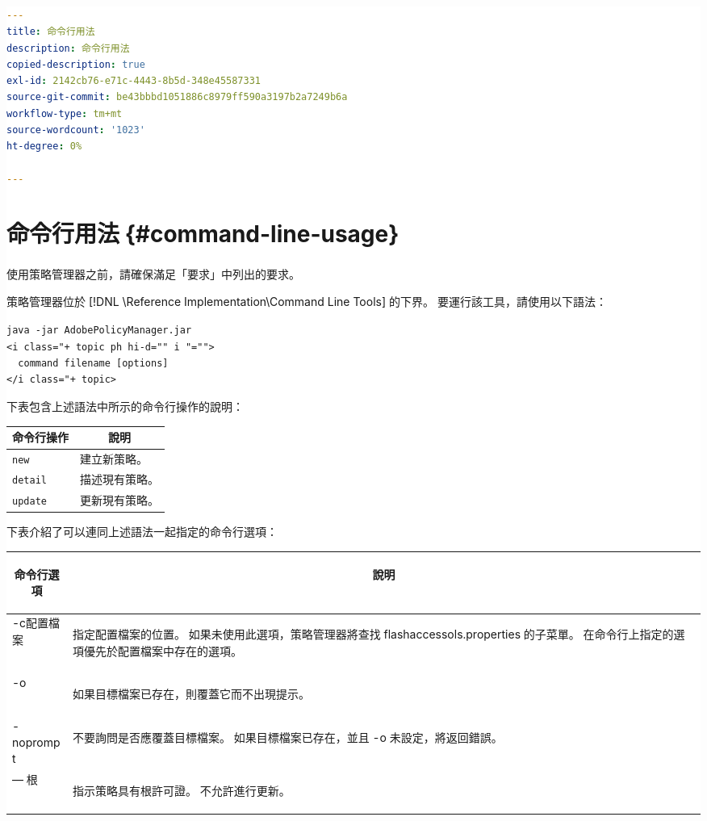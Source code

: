 ```yaml
---
title: 命令行用法
description: 命令行用法
copied-description: true
exl-id: 2142cb76-e71c-4443-8b5d-348e45587331
source-git-commit: be43bbbd1051886c8979ff590a3197b2a7249b6a
workflow-type: tm+mt
source-wordcount: '1023'
ht-degree: 0%

---
```


# 命令行用法 {#command-line-usage}

使用策略管理器之前，請確保滿足「要求」中列出的要求。

策略管理器位於 [!DNL \Reference Implementation\Command Line Tools] 的下界。 要運行該工具，請使用以下語法：

```
java -jar AdobePolicyManager.jar  
<i class="+ topic ph hi-d="" i "="">
  command filename [options] 
</i class="+ topic>
```

下表包含上述語法中所示的命令行操作的說明：

| 命令行操作 | 說明 |
|---|---|
| `new` | 建立新策略。 |
| `detail` | 描述現有策略。 |
| `update` | 更新現有策略。 |

下表介紹了可以連同上述語法一起指定的命令行選項：

<table frame="all" colsep="1" rowsep="1" class="+ topic/table adobe-d/table " id="table_q5h_cpy_n4"> 
 <thead class="- topic/thead "> 
  <tr rowsep="1" class="- topic/row "> 
   <th colname="1" class="- topic/entry entry"> <p class="- topic/p ">命令行選項 </p> </th> 
   <th colname="2" class="- topic/entry entry"> <p class="- topic/p ">說明 </p> </th> 
  </tr> 
 </thead>
 <tbody class="- topic/tbody "> 
  <tr rowsep="1" class="- topic/row "> 
   <td colname="1" class="- topic/entry "> <span class="+ topic/ph pr-d/codeph codeph"> -c配置檔案 </span> </td> 
   <td colname="2" class="- topic/entry "> <p class="- topic/p ">指定配置檔案的位置。 如果未使用此選項，策略管理器將查找 <span class="filepath"> flashaccessols.properties </span> 的子菜單。 在命令行上指定的選項優先於配置檔案中存在的選項。 </p> </td> 
  </tr> 
  <tr rowsep="1" class="- topic/row "> 
   <td colname="1" class="- topic/entry "> <span class="codeph"> -o </span> </td> 
   <td colname="2" class="- topic/entry "> <p class="- topic/p ">如果目標檔案已存在，則覆蓋它而不出現提示。 </p> </td> 
  </tr> 
  <tr rowsep="1" class="- topic/row "> 
   <td colname="1" class="- topic/entry "> <span class="codeph"> -noprompt </span> </td> 
   <td colname="2" class="- topic/entry "> <p class="- topic/p ">不要詢問是否應覆蓋目標檔案。 如果目標檔案已存在，並且 <span class="codeph"> -o </span> 未設定，將返回錯誤。 </p> </td> 
  </tr> 
  <tr rowsep="1" class="- topic/row "> 
   <td colname="1" class="- topic/entry "> <span class="codeph">  — 根 </span> </td> 
   <td colname="2" class="- topic/entry "> <p class="- topic/p ">指示策略具有根許可證。 不允許進行更新。 </p> </td> 